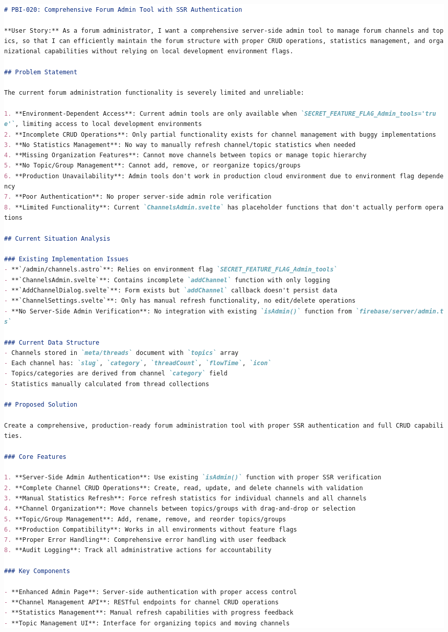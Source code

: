 ````markdown
# PBI-020: Comprehensive Forum Admin Tool with SSR Authentication

**User Story:** As a forum administrator, I want a comprehensive server-side admin tool to manage forum channels and topics, so that I can efficiently maintain the forum structure with proper CRUD operations, statistics management, and organizational capabilities without relying on local development environment flags.

## Problem Statement

The current forum administration functionality is severely limited and unreliable:

1. **Environment-Dependent Access**: Current admin tools are only available when `SECRET_FEATURE_FLAG_Admin_tools='true'`, limiting access to local development environments
2. **Incomplete CRUD Operations**: Only partial functionality exists for channel management with buggy implementations
3. **No Statistics Management**: No way to manually refresh channel/topic statistics when needed
4. **Missing Organization Features**: Cannot move channels between topics or manage topic hierarchy
5. **No Topic/Group Management**: Cannot add, remove, or reorganize topics/groups
6. **Production Unavailability**: Admin tools don't work in production cloud environment due to environment flag dependency
7. **Poor Authentication**: No proper server-side admin role verification
8. **Limited Functionality**: Current `ChannelsAdmin.svelte` has placeholder functions that don't actually perform operations

## Current Situation Analysis

### Existing Implementation Issues
- **`/admin/channels.astro`**: Relies on environment flag `SECRET_FEATURE_FLAG_Admin_tools`
- **`ChannelsAdmin.svelte`**: Contains incomplete `addChannel` function with only logging
- **`AddChannelDialog.svelte`**: Form exists but `addChannel` callback doesn't persist data
- **`ChannelSettings.svelte`**: Only has manual refresh functionality, no edit/delete operations
- **No Server-Side Admin Verification**: No integration with existing `isAdmin()` function from `firebase/server/admin.ts`

### Current Data Structure
- Channels stored in `meta/threads` document with `topics` array
- Each channel has: `slug`, `category`, `threadCount`, `flowTime`, `icon`
- Topics/categories are derived from channel `category` field
- Statistics manually calculated from thread collections

## Proposed Solution

Create a comprehensive, production-ready forum administration tool with proper SSR authentication and full CRUD capabilities.

### Core Features

1. **Server-Side Admin Authentication**: Use existing `isAdmin()` function with proper SSR verification
2. **Complete Channel CRUD Operations**: Create, read, update, and delete channels with validation
3. **Manual Statistics Refresh**: Force refresh statistics for individual channels and all channels
4. **Channel Organization**: Move channels between topics/groups with drag-and-drop or selection
5. **Topic/Group Management**: Add, rename, remove, and reorder topics/groups
6. **Production Compatibility**: Works in all environments without feature flags
7. **Proper Error Handling**: Comprehensive error handling with user feedback
8. **Audit Logging**: Track all administrative actions for accountability

### Key Components

- **Enhanced Admin Page**: Server-side authentication with proper access control
- **Channel Management API**: RESTful endpoints for channel CRUD operations
- **Statistics Management**: Manual refresh capabilities with progress feedback
- **Topic Management UI**: Interface for organizing topics and moving channels
````
